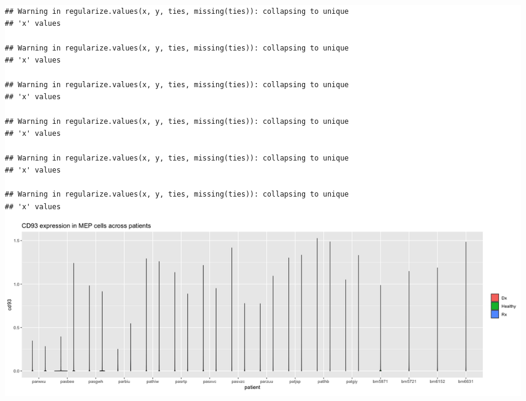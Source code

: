     ## Warning in regularize.values(x, y, ties, missing(ties)): collapsing to unique
    ## 'x' values
    
    ## Warning in regularize.values(x, y, ties, missing(ties)): collapsing to unique
    ## 'x' values
    
    ## Warning in regularize.values(x, y, ties, missing(ties)): collapsing to unique
    ## 'x' values
    
    ## Warning in regularize.values(x, y, ties, missing(ties)): collapsing to unique
    ## 'x' values
    
    ## Warning in regularize.values(x, y, ties, missing(ties)): collapsing to unique
    ## 'x' values
    
    ## Warning in regularize.values(x, y, ties, missing(ties)): collapsing to unique
    ## 'x' values

![](dx_rx_expression_files/figure-gfm/unnamed-chunk-8-5.png)
